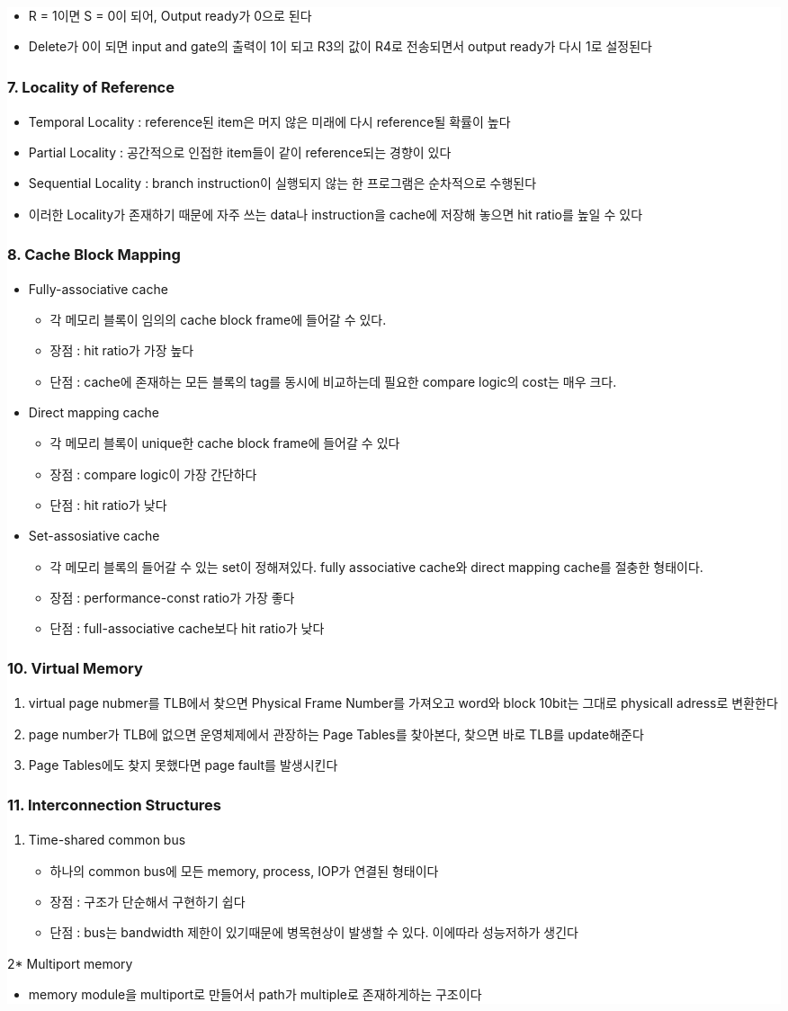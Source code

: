   * R = 1이면 S = 0이 되어, Output ready가 0으로 된다
  
  * Delete가 0이 되면 input and gate의 출력이 1이 되고 R3의 값이 R4로 전송되면서 output ready가 다시 1로 설정된다

### 7. Locality of Reference

* Temporal Locality : reference된 item은 머지 않은 미래에 다시 reference될 확률이 높다

* Partial Locality : 공간적으로 인접한 item들이 같이 reference되는 경향이 있다

* Sequential Locality : branch instruction이 실행되지 않는 한 프로그램은 순차적으로 수행된다

* 이러한 Locality가 존재하기 때문에 자주 쓰는 data나 instruction을 cache에 저장해 놓으면 hit ratio를 높일 수 있다

### 8. Cache Block Mapping

* Fully-associative cache
  
  * 각 메모리 블록이 임의의 cache block frame에 들어갈 수 있다.
  
  * 장점 : hit ratio가 가장 높다
  
  * 단점 : cache에 존재하는 모든 블록의 tag를 동시에 비교하는데 필요한 compare logic의 cost는 매우 크다.

* Direct mapping cache
  
  * 각 메모리 블록이 unique한 cache block frame에 들어갈 수 있다
  
  * 장점 : compare logic이 가장 간단하다
  
  * 단점 : hit ratio가 낮다

* Set-assosiative cache
  
  * 각 메모리 블록의 들어갈 수 있는 set이 정해져있다. fully associative cache와 direct mapping cache를 절충한 형태이다.
  
  * 장점 : performance-const ratio가 가장 좋다
  
  * 단점 : full-associative cache보다 hit ratio가 낮다 

### 10. Virtual Memory

1. virtual page nubmer를 TLB에서 찾으면 Physical Frame Number를 가져오고 word와 block 10bit는 그대로 physicall adress로 변환한다

2. page number가 TLB에 없으면 운영체제에서 관장하는 Page Tables를 찾아본다, 찾으면 바로 TLB를 update해준다

3. Page Tables에도 찾지 못했다면 page fault를 발생시킨다

### 11. Interconnection Structures

1. Time-shared common bus
   
   * 하나의 common bus에 모든 memory, process, IOP가 연결된 형태이다
   
   * 장점 : 구조가 단순해서 구현하기 쉽다
   
   * 단점 : bus는 bandwidth 제한이 있기때문에 병목현상이 발생할 수 있다. 이에따라 성능저하가 생긴다

2* Multiport memory
   
   * memory module을 multiport로 만들어서 path가 multiple로 존재하게하는 구조이다
   
